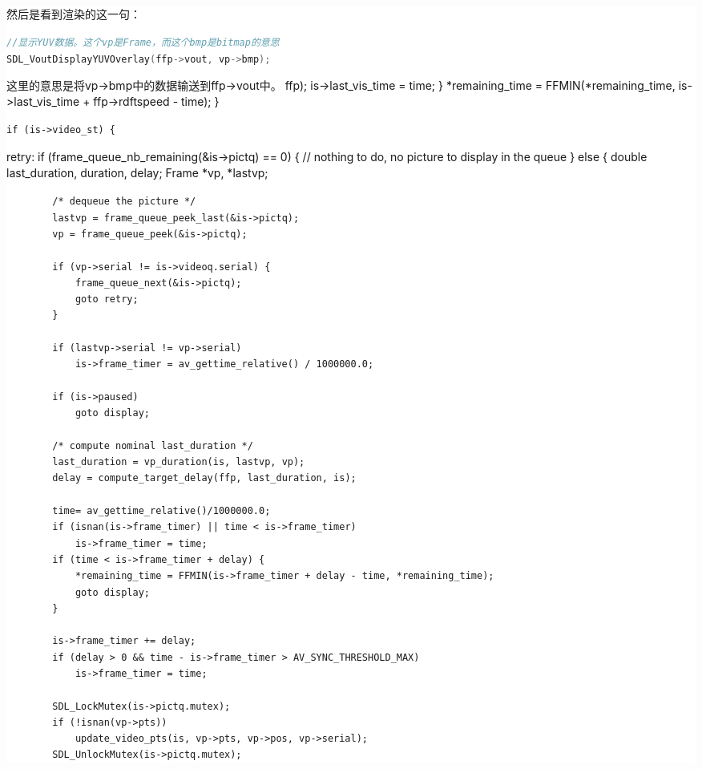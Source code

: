 

然后是看到渲染的这一句：

``` c
//显示YUV数据。这个vp是Frame，而这个bmp是bitmap的意思
SDL_VoutDisplayYUVOverlay(ffp->vout, vp->bmp);
```

这里的意思是将vp->bmp中的数据输送到ffp->vout中。
ffp);
            is->last_vis_time = time;
        }
        *remaining_time = FFMIN(*remaining_time, is->last_vis_time + ffp->rdftspeed - time);
    }

    if (is->video_st) {
retry:
        if (frame_queue_nb_remaining(&is->pictq) == 0) {
            // nothing to do, no picture to display in the queue
        } else {
            double last_duration, duration, delay;
            Frame *vp, *lastvp;

            /* dequeue the picture */
            lastvp = frame_queue_peek_last(&is->pictq);
            vp = frame_queue_peek(&is->pictq);

            if (vp->serial != is->videoq.serial) {
                frame_queue_next(&is->pictq);
                goto retry;
            }

            if (lastvp->serial != vp->serial)
                is->frame_timer = av_gettime_relative() / 1000000.0;

            if (is->paused)
                goto display;

            /* compute nominal last_duration */
            last_duration = vp_duration(is, lastvp, vp);
            delay = compute_target_delay(ffp, last_duration, is);

            time= av_gettime_relative()/1000000.0;
            if (isnan(is->frame_timer) || time < is->frame_timer)
                is->frame_timer = time;
            if (time < is->frame_timer + delay) {
                *remaining_time = FFMIN(is->frame_timer + delay - time, *remaining_time);
                goto display;
            }

            is->frame_timer += delay;
            if (delay > 0 && time - is->frame_timer > AV_SYNC_THRESHOLD_MAX)
                is->frame_timer = time;

            SDL_LockMutex(is->pictq.mutex);
            if (!isnan(vp->pts))
                update_video_pts(is, vp->pts, vp->pos, vp->serial);
            SDL_UnlockMutex(is->pictq.mutex);
